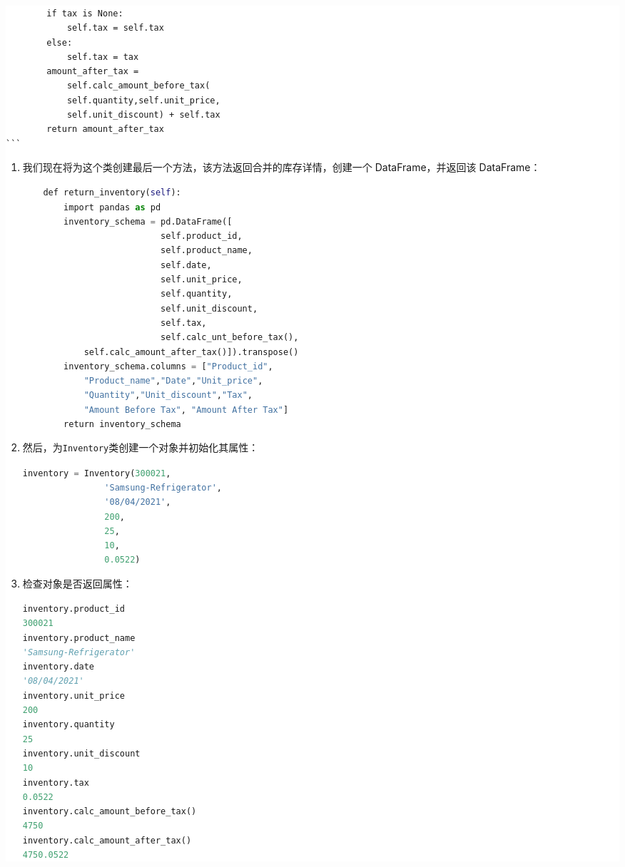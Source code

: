             if tax is None:
                self.tax = self.tax
            else:
                self.tax = tax
            amount_after_tax = 
                self.calc_amount_before_tax(
                self.quantity,self.unit_price,
                self.unit_discount) + self.tax
            return amount_after_tax
    ```

1.  我们现在将为这个类创建最后一个方法，该方法返回合并的库存详情，创建一个 DataFrame，并返回该 DataFrame：

    ```py
        def return_inventory(self):
            import pandas as pd
            inventory_schema = pd.DataFrame([
                               self.product_id,
                               self.product_name,
                               self.date,
                               self.unit_price,
                               self.quantity,
                               self.unit_discount,
                               self.tax,
                               self.calc_unt_before_tax(),
                self.calc_amount_after_tax()]).transpose()
            inventory_schema.columns = ["Product_id",
                "Product_name","Date","Unit_price",
                "Quantity","Unit_discount","Tax",
                "Amount Before Tax", "Amount After Tax"]
            return inventory_schema    
    ```

1.  然后，为`Inventory`类创建一个对象并初始化其属性：

    ```py
    inventory = Inventory(300021,
                    'Samsung-Refrigerator',
                    '08/04/2021',
                    200,
                    25,
                    10,
                    0.0522)
    ```

1.  检查对象是否返回属性：

    ```py
    inventory.product_id
    300021
    inventory.product_name
    'Samsung-Refrigerator'
    inventory.date
    '08/04/2021'
    inventory.unit_price
    200
    inventory.quantity
    25
    inventory.unit_discount
    10
    inventory.tax
    0.0522
    inventory.calc_amount_before_tax()
    4750
    inventory.calc_amount_after_tax()
    4750.0522